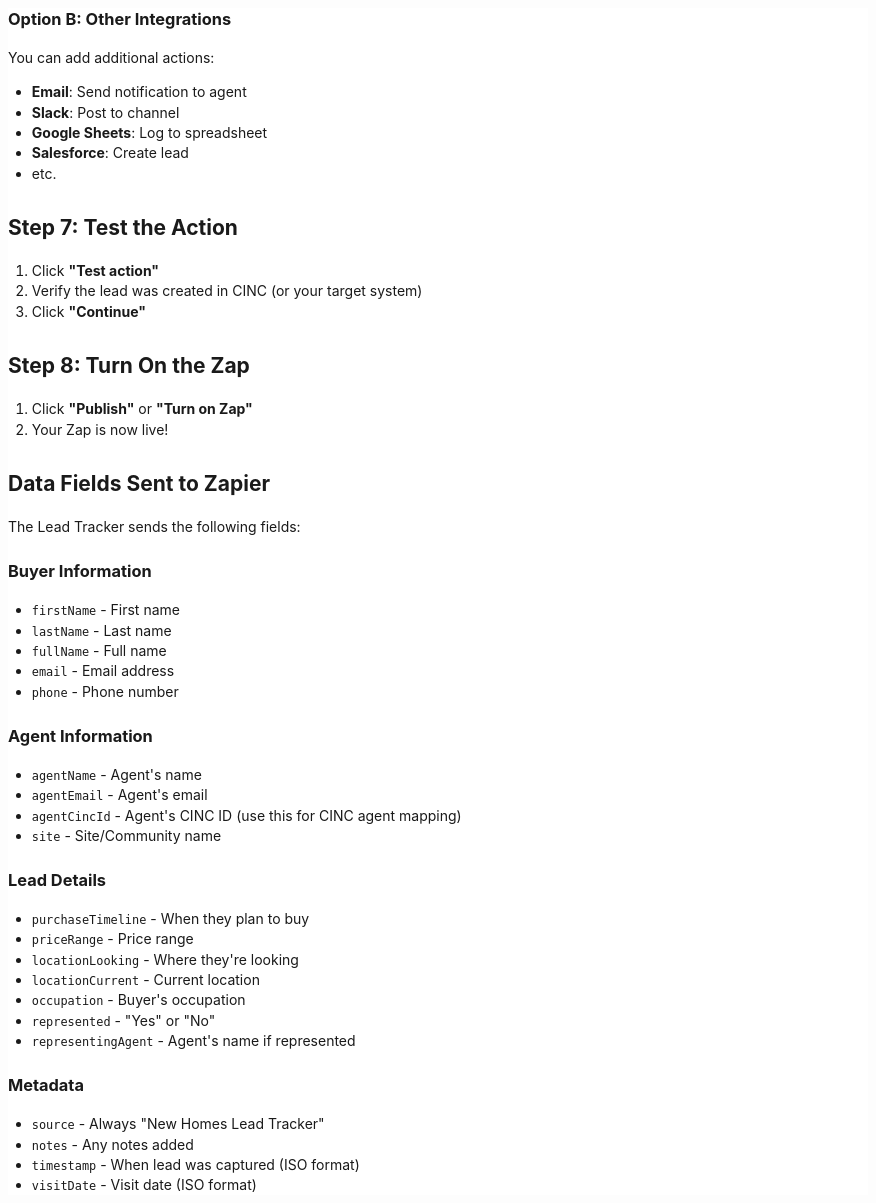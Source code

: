 ### Option B: Other Integrations

You can add additional actions:
- **Email**: Send notification to agent
- **Slack**: Post to channel
- **Google Sheets**: Log to spreadsheet
- **Salesforce**: Create lead
- etc.

## Step 7: Test the Action

1. Click **"Test action"**
2. Verify the lead was created in CINC (or your target system)
3. Click **"Continue"**

## Step 8: Turn On the Zap

1. Click **"Publish"** or **"Turn on Zap"**
2. Your Zap is now live!

## Data Fields Sent to Zapier

The Lead Tracker sends the following fields:

### Buyer Information
- `firstName` - First name
- `lastName` - Last name
- `fullName` - Full name
- `email` - Email address
- `phone` - Phone number

### Agent Information
- `agentName` - Agent's name
- `agentEmail` - Agent's email
- `agentCincId` - Agent's CINC ID (use this for CINC agent mapping)
- `site` - Site/Community name

### Lead Details
- `purchaseTimeline` - When they plan to buy
- `priceRange` - Price range
- `locationLooking` - Where they're looking
- `locationCurrent` - Current location
- `occupation` - Buyer's occupation
- `represented` - "Yes" or "No"
- `representingAgent` - Agent's name if represented

### Metadata
- `source` - Always "New Homes Lead Tracker"
- `notes` - Any notes added
- `timestamp` - When lead was captured (ISO format)
- `visitDate` - Visit date (ISO format)
